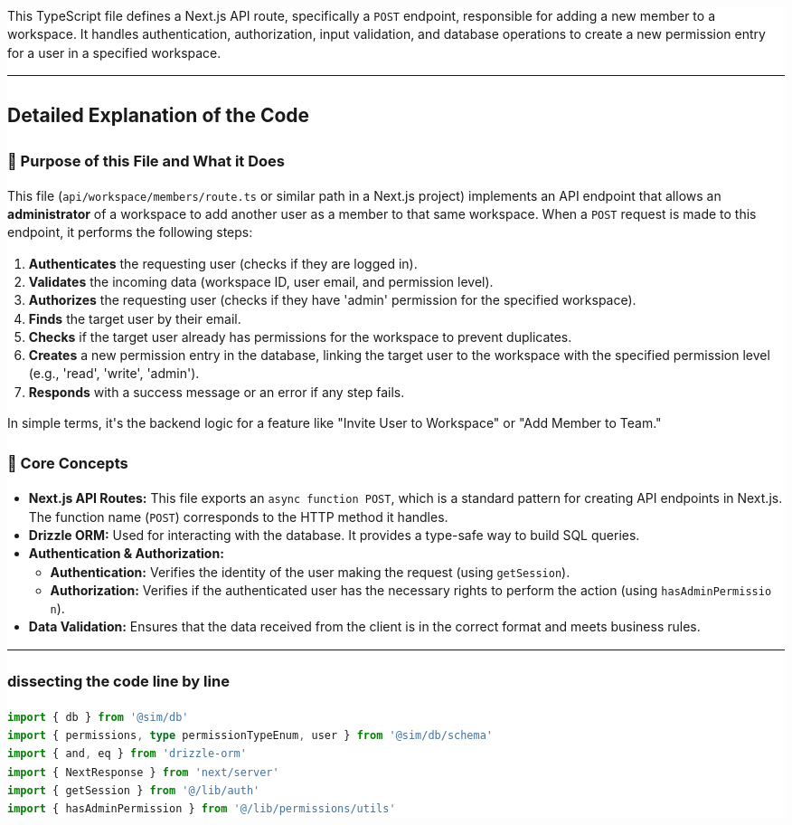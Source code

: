 This TypeScript file defines a Next.js API route, specifically a `POST` endpoint, responsible for adding a new member to a workspace. It handles authentication, authorization, input validation, and database operations to create a new permission entry for a user in a specified workspace.

---

## Detailed Explanation of the Code

### 🚀 Purpose of this File and What it Does

This file (`api/workspace/members/route.ts` or similar path in a Next.js project) implements an API endpoint that allows an **administrator** of a workspace to add another user as a member to that same workspace. When a `POST` request is made to this endpoint, it performs the following steps:

1.  **Authenticates** the requesting user (checks if they are logged in).
2.  **Validates** the incoming data (workspace ID, user email, and permission level).
3.  **Authorizes** the requesting user (checks if they have 'admin' permission for the specified workspace).
4.  **Finds** the target user by their email.
5.  **Checks** if the target user already has permissions for the workspace to prevent duplicates.
6.  **Creates** a new permission entry in the database, linking the target user to the workspace with the specified permission level (e.g., 'read', 'write', 'admin').
7.  **Responds** with a success message or an error if any step fails.

In simple terms, it's the backend logic for a feature like "Invite User to Workspace" or "Add Member to Team."

### 📝 Core Concepts

*   **Next.js API Routes:** This file exports an `async function POST`, which is a standard pattern for creating API endpoints in Next.js. The function name (`POST`) corresponds to the HTTP method it handles.
*   **Drizzle ORM:** Used for interacting with the database. It provides a type-safe way to build SQL queries.
*   **Authentication & Authorization:**
    *   **Authentication:** Verifies the identity of the user making the request (using `getSession`).
    *   **Authorization:** Verifies if the authenticated user has the necessary rights to perform the action (using `hasAdminPermission`).
*   **Data Validation:** Ensures that the data received from the client is in the correct format and meets business rules.

---

###  dissecting the code line by line

```typescript
import { db } from '@sim/db'
import { permissions, type permissionTypeEnum, user } from '@sim/db/schema'
import { and, eq } from 'drizzle-orm'
import { NextResponse } from 'next/server'
import { getSession } from '@/lib/auth'
import { hasAdminPermission } from '@/lib/permissions/utils'
```
